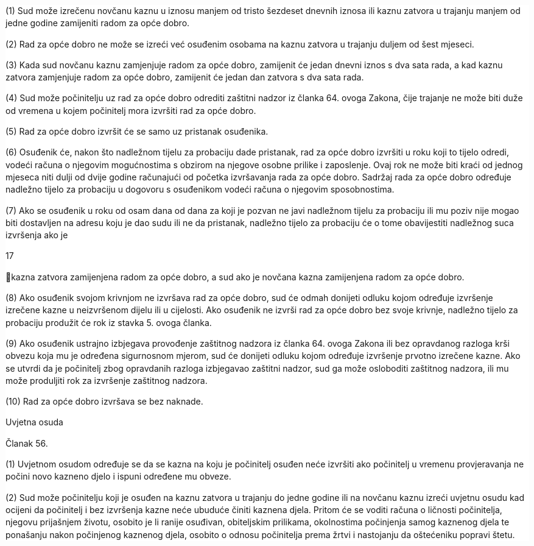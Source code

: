 (1) Sud može izrečenu novčanu kaznu u iznosu manjem od tristo šezdeset dnevnih iznosa ili 
kaznu zatvora u trajanju manjem od jedne godine zamijeniti radom za opće dobro. 

(2) Rad za opće dobro ne može se izreći već osuđenim osobama na kaznu zatvora u trajanju 
duljem od šest mjeseci. 

(3) Kada sud novčanu kaznu zamjenjuje radom za opće dobro, zamijenit će jedan dnevni 
iznos s dva sata rada, a kad kaznu zatvora zamjenjuje radom za opće dobro, zamijenit će jedan 
dan zatvora s dva sata rada. 

(4) Sud može počinitelju uz rad za opće dobro odrediti zaštitni nadzor iz članka 64. ovoga 
Zakona, čije trajanje ne može biti duže od vremena u kojem počinitelj mora izvršiti rad za 
opće dobro. 

(5) Rad za opće dobro izvršit će se samo uz pristanak osuđenika. 

(6) Osuđenik će, nakon što nadležnom tijelu za probaciju dade pristanak, rad za opće dobro 
izvršiti u roku koji to tijelo odredi, vodeći računa o njegovim mogućnostima s obzirom na 
njegove osobne prilike i zaposlenje. Ovaj rok ne može biti kraći od jednog mjeseca niti dulji 
od dvije godine računajući od početka izvršavanja rada za opće dobro. Sadržaj rada za opće 
dobro određuje nadležno tijelo za probaciju u dogovoru s osuđenikom vodeći računa o 
njegovim sposobnostima. 

(7) Ako se osuđenik u roku od osam dana od dana za koji je pozvan ne javi nadležnom tijelu 
za probaciju ili mu poziv nije mogao biti dostavljen na adresu koju je dao sudu ili ne da 
pristanak, nadležno tijelo za probaciju će o tome obavijestiti nadležnog suca izvršenja ako je 

17 

 
kazna zatvora zamijenjena radom za opće dobro, a sud ako je novčana kazna zamijenjena 
radom za opće dobro. 

(8) Ako osuđenik svojom krivnjom ne izvršava rad za opće dobro, sud će odmah donijeti 
odluku kojom određuje izvršenje izrečene kazne u neizvršenom dijelu ili u cijelosti. Ako 
osuđenik ne izvrši rad za opće dobro bez svoje krivnje, nadležno tijelo za probaciju produžit 
će rok iz stavka 5. ovoga članka. 

(9) Ako osuđenik ustrajno izbjegava provođenje zaštitnog nadzora iz članka 64. ovoga 
Zakona ili bez opravdanog razloga krši obvezu koja mu je određena sigurnosnom mjerom, 
sud će donijeti odluku kojom određuje izvršenje prvotno izrečene kazne. Ako se utvrdi da je 
počinitelj zbog opravdanih razloga izbjegavao zaštitni nadzor, sud ga može osloboditi 
zaštitnog nadzora, ili mu može produljiti rok za izvršenje zaštitnog nadzora. 

(10) Rad za opće dobro izvršava se bez naknade. 

Uvjetna osuda 

Članak 56. 

(1) Uvjetnom osudom određuje se da se kazna na koju je počinitelj osuđen neće izvršiti ako 
počinitelj u vremenu provjeravanja ne počini novo kazneno djelo i ispuni određene mu 
obveze. 

(2) Sud može počinitelju koji je osuđen na kaznu zatvora u trajanju do jedne godine ili na 
novčanu kaznu izreći uvjetnu osudu kad ocijeni da počinitelj i bez izvršenja kazne neće 
ubuduće činiti kaznena djela. Pritom će se voditi računa o ličnosti počinitelja, njegovu 
prijašnjem životu, osobito je li ranije osuđivan, obiteljskim prilikama, okolnostima počinjenja 
samog kaznenog djela te ponašanju nakon počinjenog kaznenog djela, osobito o odnosu 
počinitelja prema žrtvi i nastojanju da oštećeniku popravi štetu. 

